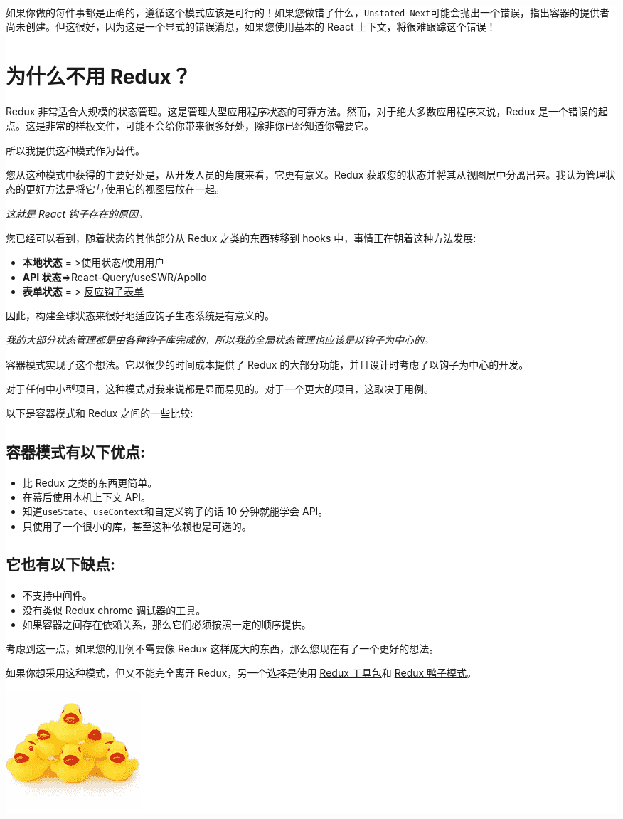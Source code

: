 如果你做的每件事都是正确的，遵循这个模式应该是可行的！如果您做错了什么，`Unstated-Next`可能会抛出一个错误，指出容器的提供者尚未创建。但这很好，因为这是一个显式的错误消息，如果您使用基本的 React 上下文，将很难跟踪这个错误！

# 为什么不用 Redux？

Redux 非常适合大规模的状态管理。这是管理大型应用程序状态的可靠方法。然而，对于绝大多数应用程序来说，Redux 是一个错误的起点。这是非常的样板文件，可能不会给你带来很多好处，除非你已经知道你需要它。

所以我提供这种模式作为替代。

您从这种模式中获得的主要好处是，从开发人员的角度来看，它更有意义。Redux 获取您的状态并将其从视图层中分离出来。我认为管理状态的更好方法是将它与使用它的视图层放在一起。

*这就是 React 钩子存在的原因。*

您已经可以看到，随着状态的其他部分从 Redux 之类的东西转移到 hooks 中，事情正在朝着这种方法发展:

*   **本地状态** = >使用状态/使用用户
*   **API 状态**=>[React-Query](https://github.com/tannerlinsley/react-query)/[useSWR](https://github.com/vercel/swr)/[Apollo](https://www.apollographql.com/docs/react/)
*   **表单状态** = > [反应钩子表单](https://react-hook-form.com/)

因此，构建全球状态来很好地适应钩子生态系统是有意义的。

*我的大部分状态管理都是由各种钩子库完成的，所以我的全局状态管理也应该是以钩子为中心的。*

容器模式实现了这个想法。它以很少的时间成本提供了 Redux 的大部分功能，并且设计时考虑了以钩子为中心的开发。

对于任何中小型项目，这种模式对我来说都是显而易见的。对于一个更大的项目，这取决于用例。

以下是容器模式和 Redux 之间的一些比较:

## 容器模式有以下优点:

*   比 Redux 之类的东西更简单。
*   在幕后使用本机上下文 API。
*   知道`useState`、`useContext`和自定义钩子的话 10 分钟就能学会 API。
*   只使用了一个很小的库，甚至这种依赖也是可选的。

## 它也有以下缺点:

*   不支持中间件。
*   没有类似 Redux chrome 调试器的工具。
*   如果容器之间存在依赖关系，那么它们必须按照一定的顺序提供。

考虑到这一点，如果您的用例不需要像 Redux 这样庞大的东西，那么您现在有了一个更好的想法。

如果你想采用这种模式，但又不能完全离开 Redux，另一个选择是使用 [Redux 工具包](https://redux-toolkit.js.org/)和 [Redux 鸭子模式](https://medium.com/@matthew.holman/what-is-redux-ducks-46bcb1ad04b7)。

![](img/6c407e9a36a1dbaf0e9bb207166f9490.png)
